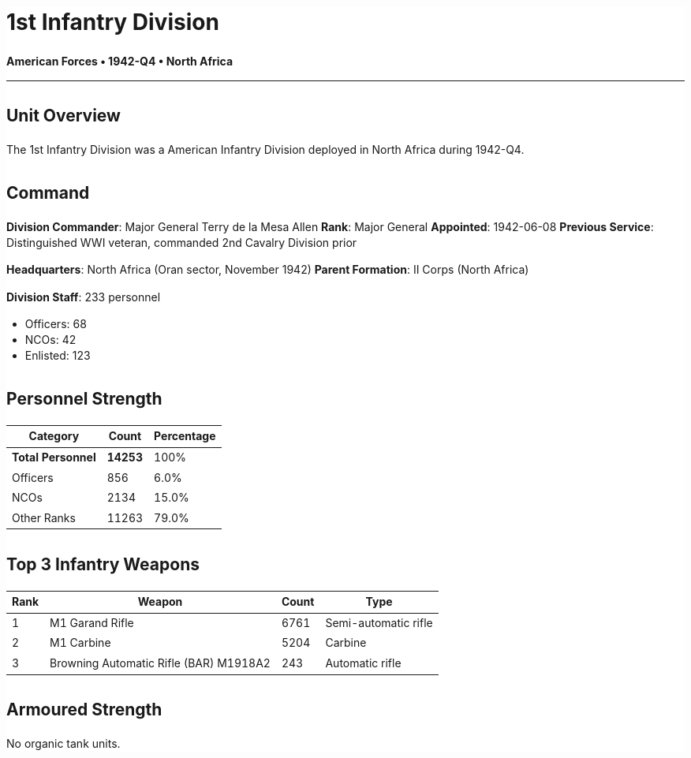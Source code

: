 # 1st Infantry Division

**American Forces • 1942-Q4 • North Africa**

---

## Unit Overview

The 1st Infantry Division was a American Infantry Division deployed in North Africa during 1942-Q4. 

## Command

**Division Commander**: Major General Terry de la Mesa Allen
**Rank**: Major General
**Appointed**: 1942-06-08
**Previous Service**: Distinguished WWI veteran, commanded 2nd Cavalry Division prior

**Headquarters**: North Africa (Oran sector, November 1942)
**Parent Formation**: II Corps (North Africa)

**Division Staff**: 233 personnel
- Officers: 68
- NCOs: 42
- Enlisted: 123

## Personnel Strength

| Category | Count | Percentage |
|----------|-------|------------|
| **Total Personnel** | **14253** | 100% |
| Officers | 856 | 6.0% |
| NCOs | 2134 | 15.0% |
| Other Ranks | 11263 | 79.0% |

## Top 3 Infantry Weapons

| Rank | Weapon | Count | Type |
|------|--------|-------|------|
| 1 | M1 Garand Rifle | 6761 | Semi-automatic rifle |
| 2 | M1 Carbine | 5204 | Carbine |
| 3 | Browning Automatic Rifle (BAR) M1918A2 | 243 | Automatic rifle |

## Armoured Strength

No organic tank units.
